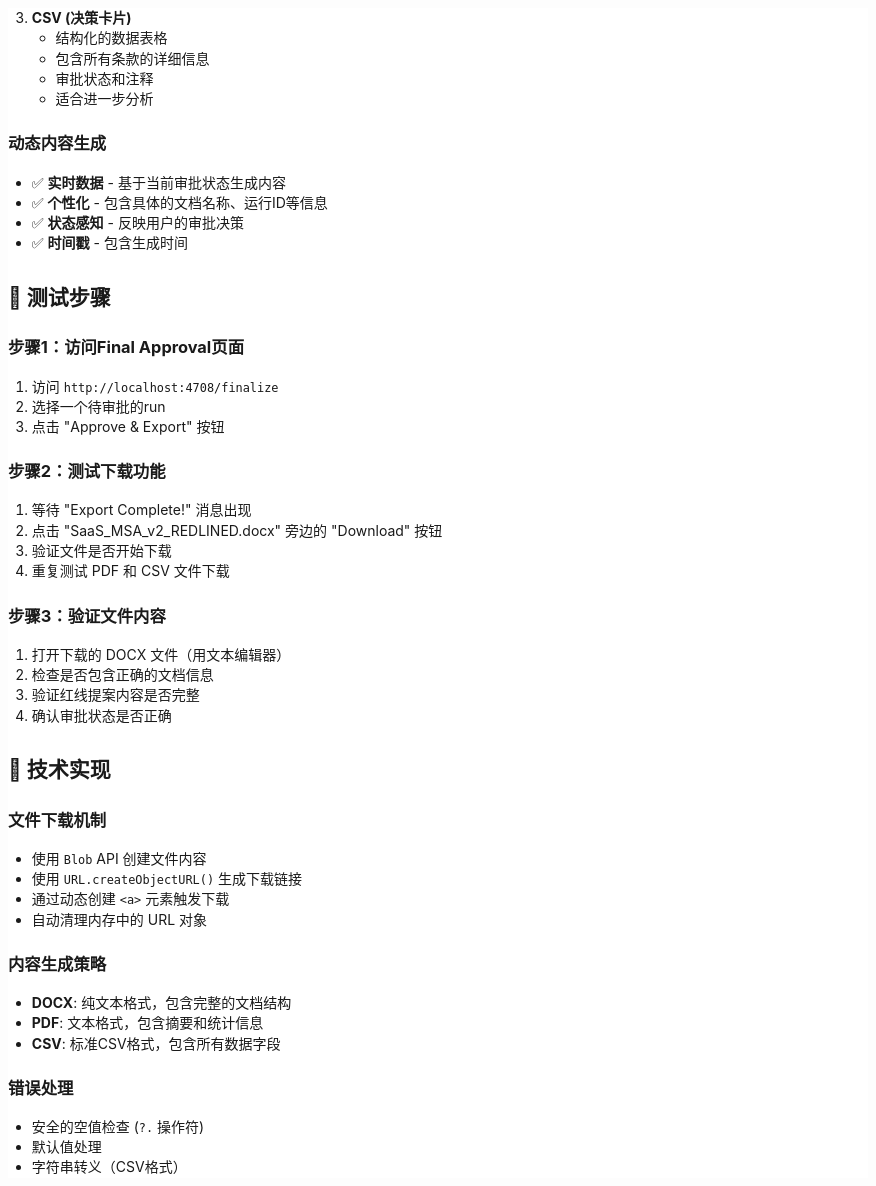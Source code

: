 3. **CSV (决策卡片)**
   - 结构化的数据表格
   - 包含所有条款的详细信息
   - 审批状态和注释
   - 适合进一步分析

### **动态内容生成**

- ✅ **实时数据** - 基于当前审批状态生成内容
- ✅ **个性化** - 包含具体的文档名称、运行ID等信息
- ✅ **状态感知** - 反映用户的审批决策
- ✅ **时间戳** - 包含生成时间

## 🧪 测试步骤

### **步骤1：访问Final Approval页面**
1. 访问 `http://localhost:4708/finalize`
2. 选择一个待审批的run
3. 点击 "Approve & Export" 按钮

### **步骤2：测试下载功能**
1. 等待 "Export Complete!" 消息出现
2. 点击 "SaaS_MSA_v2_REDLINED.docx" 旁边的 "Download" 按钮
3. 验证文件是否开始下载
4. 重复测试 PDF 和 CSV 文件下载

### **步骤3：验证文件内容**
1. 打开下载的 DOCX 文件（用文本编辑器）
2. 检查是否包含正确的文档信息
3. 验证红线提案内容是否完整
4. 确认审批状态是否正确

## 🔧 技术实现

### **文件下载机制**
- 使用 `Blob` API 创建文件内容
- 使用 `URL.createObjectURL()` 生成下载链接
- 通过动态创建 `<a>` 元素触发下载
- 自动清理内存中的 URL 对象

### **内容生成策略**
- **DOCX**: 纯文本格式，包含完整的文档结构
- **PDF**: 文本格式，包含摘要和统计信息
- **CSV**: 标准CSV格式，包含所有数据字段

### **错误处理**
- 安全的空值检查 (`?.` 操作符)
- 默认值处理
- 字符串转义（CSV格式）
